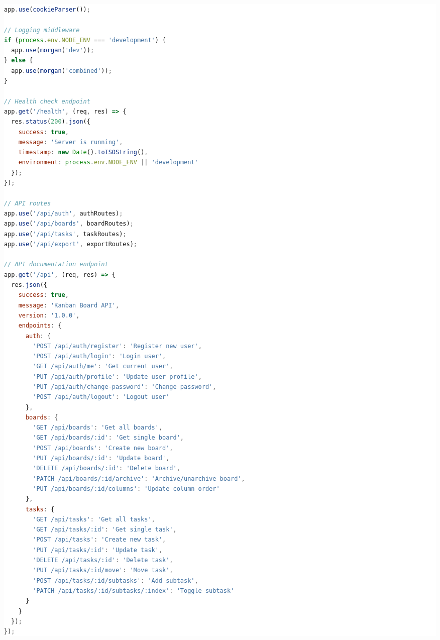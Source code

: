 ```javascript
app.use(cookieParser());

// Logging middleware
if (process.env.NODE_ENV === 'development') {
  app.use(morgan('dev'));
} else {
  app.use(morgan('combined'));
}

// Health check endpoint
app.get('/health', (req, res) => {
  res.status(200).json({
    success: true,
    message: 'Server is running',
    timestamp: new Date().toISOString(),
    environment: process.env.NODE_ENV || 'development'
  });
});

// API routes
app.use('/api/auth', authRoutes);
app.use('/api/boards', boardRoutes);
app.use('/api/tasks', taskRoutes);
app.use('/api/export', exportRoutes);

// API documentation endpoint
app.get('/api', (req, res) => {
  res.json({
    success: true,
    message: 'Kanban Board API',
    version: '1.0.0',
    endpoints: {
      auth: {
        'POST /api/auth/register': 'Register new user',
        'POST /api/auth/login': 'Login user',
        'GET /api/auth/me': 'Get current user',
        'PUT /api/auth/profile': 'Update user profile',
        'PUT /api/auth/change-password': 'Change password',
        'POST /api/auth/logout': 'Logout user'
      },
      boards: {
        'GET /api/boards': 'Get all boards',
        'GET /api/boards/:id': 'Get single board',
        'POST /api/boards': 'Create new board',
        'PUT /api/boards/:id': 'Update board',
        'DELETE /api/boards/:id': 'Delete board',
        'PATCH /api/boards/:id/archive': 'Archive/unarchive board',
        'PUT /api/boards/:id/columns': 'Update column order'
      },
      tasks: {
        'GET /api/tasks': 'Get all tasks',
        'GET /api/tasks/:id': 'Get single task',
        'POST /api/tasks': 'Create new task',
        'PUT /api/tasks/:id': 'Update task',
        'DELETE /api/tasks/:id': 'Delete task',
        'PUT /api/tasks/:id/move': 'Move task',
        'POST /api/tasks/:id/subtasks': 'Add subtask',
        'PATCH /api/tasks/:id/subtasks/:index': 'Toggle subtask'
      }
    }
  });
});

```